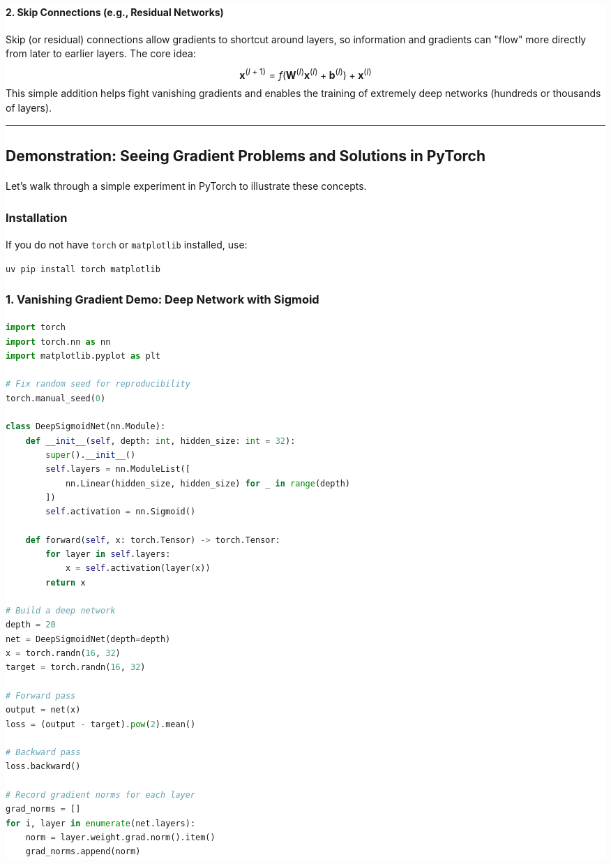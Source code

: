 #### 2. Skip Connections (e.g., Residual Networks)

Skip (or residual) connections allow gradients to shortcut around layers, so information and gradients can "flow" more directly from later to earlier layers. The core idea:
$$
\mathbf{x}^{(l+1)} = f(\mathbf{W}^{(l)} \mathbf{x}^{(l)} + \mathbf{b}^{(l)}) + \mathbf{x}^{(l)}
$$
This simple addition helps fight vanishing gradients and enables the training of extremely deep networks (hundreds or thousands of layers).

---

## Demonstration: Seeing Gradient Problems and Solutions in PyTorch

Let’s walk through a simple experiment in PyTorch to illustrate these concepts.

### Installation

If you do not have `torch` or `matplotlib` installed, use:
```bash
uv pip install torch matplotlib
```

### 1. Vanishing Gradient Demo: Deep Network with Sigmoid

```python
import torch
import torch.nn as nn
import matplotlib.pyplot as plt

# Fix random seed for reproducibility
torch.manual_seed(0)

class DeepSigmoidNet(nn.Module):
    def __init__(self, depth: int, hidden_size: int = 32):
        super().__init__()
        self.layers = nn.ModuleList([
            nn.Linear(hidden_size, hidden_size) for _ in range(depth)
        ])
        self.activation = nn.Sigmoid()

    def forward(self, x: torch.Tensor) -> torch.Tensor:
        for layer in self.layers:
            x = self.activation(layer(x))
        return x

# Build a deep network
depth = 20
net = DeepSigmoidNet(depth=depth)
x = torch.randn(16, 32)
target = torch.randn(16, 32)

# Forward pass
output = net(x)
loss = (output - target).pow(2).mean()

# Backward pass
loss.backward()

# Record gradient norms for each layer
grad_norms = []
for i, layer in enumerate(net.layers):
    norm = layer.weight.grad.norm().item()
    grad_norms.append(norm)
```